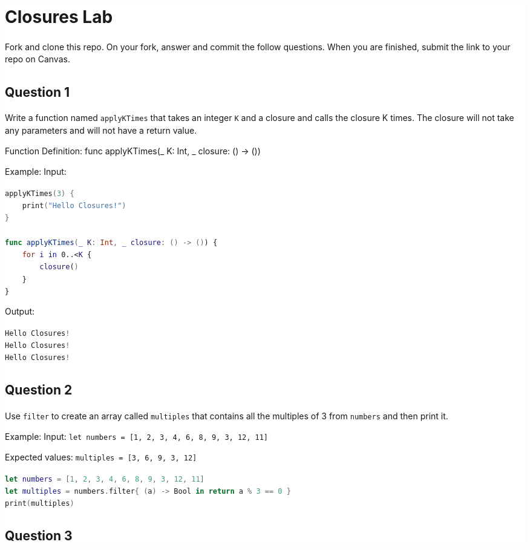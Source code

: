 # Closures Lab

Fork and clone this repo. On your fork, answer and commit the follow questions. When you are finished, submit the link to your repo on Canvas.

## Question 1

Write a function named `applyKTimes` that takes an integer `K` and a closure and calls the closure K times. The closure will not take any parameters and will not have a return value.

Function Definition:
func applyKTimes(_ K: Int, _ closure: () -> ())

Example:
Input:

```swift
applyKTimes(3) {
    print("Hello Closures!")
}

func applyKTimes(_ K: Int, _ closure: () -> ()) {
    for i in 0..<K {
        closure()
    }
}
```
Output:

```swift
Hello Closures!
Hello Closures!
Hello Closures!
```


## Question 2

Use `filter` to create an array called `multiples` that contains all the multiples of 3 from `numbers` and then print it.

Example:
Input: `let numbers = [1, 2, 3, 4, 6, 8, 9, 3, 12, 11]`

Expected values: `multiples = [3, 6, 9, 3, 12]`

```swift
let numbers = [1, 2, 3, 4, 6, 8, 9, 3, 12, 11]
let multiples = numbers.filter{ (a) -> Bool in return a % 3 == 0 }
print(multiples)
```

## Question 3
